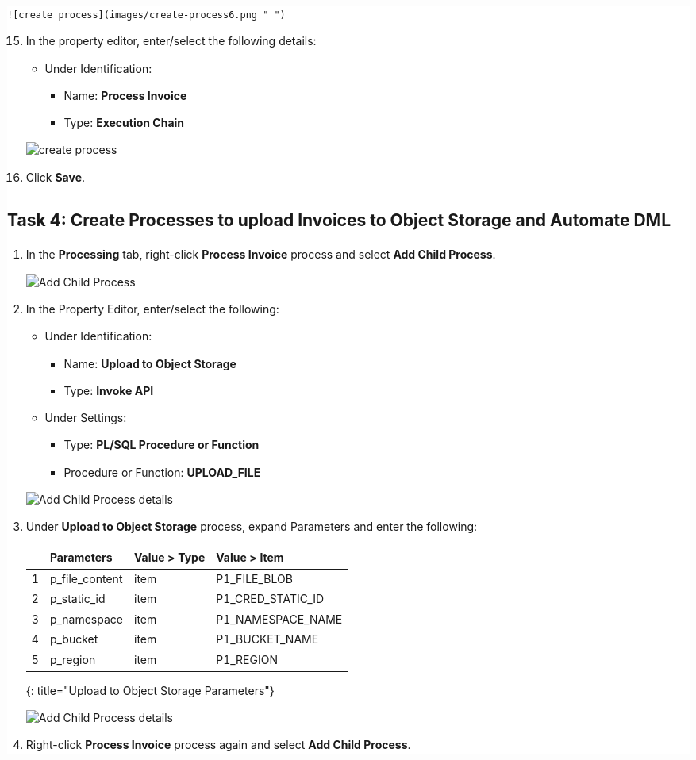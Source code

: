     ![create process](images/create-process6.png " ")

15. In the property editor, enter/select the following details:

     - Under Identification:

         - Name: **Process Invoice**

         - Type: **Execution Chain**

    ![create process](images/process-invoice.png " ")

16. Click **Save**.

## Task 4: Create Processes to upload Invoices to Object Storage and Automate DML

1. In the **Processing** tab, right-click **Process Invoice** process and select **Add Child Process**.

    ![Add Child Process](images/add-child-process.png " ")

2. In the Property Editor, enter/select the following:

    - Under Identification:

        - Name: **Upload to Object Storage**

        - Type: **Invoke API**

    - Under Settings:

        - Type: **PL/SQL Procedure or Function**

        - Procedure or Function: **UPLOAD\_FILE**

   ![Add Child Process details](images/upload-to-storage.png " ")

3. Under **Upload to Object Storage** process, expand Parameters and enter the following:

    |   | Parameters | Value > Type | Value > Item |
    |---|-----------|--------------|--------------|
    | 1 | p\_file\_content| item | P1\_FILE\_BLOB |
    | 2 | p\_static\_id| item | P1\_CRED\_STATIC\_ID |
    | 3 | p\_namespace| item | P1\_NAMESPACE_NAME |
    | 4 | p\_bucket| item | P1\_BUCKET\_NAME |
    | 5 | p\_region| item | P1\_REGION |
    {: title="Upload to Object Storage Parameters"}

    ![Add Child Process details](images/param-file-content.png " ")

4. Right-click **Process Invoice** process again and select **Add Child Process**.
